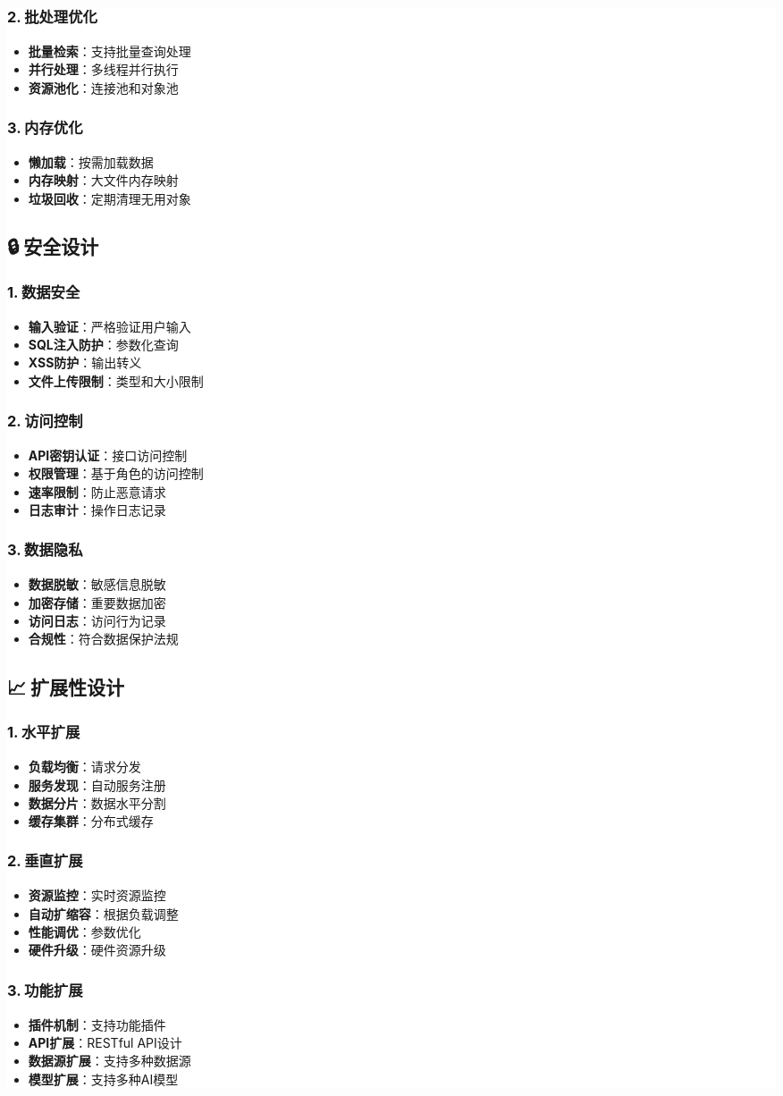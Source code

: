 ### 2. 批处理优化
- **批量检索**：支持批量查询处理
- **并行处理**：多线程并行执行
- **资源池化**：连接池和对象池

### 3. 内存优化
- **懒加载**：按需加载数据
- **内存映射**：大文件内存映射
- **垃圾回收**：定期清理无用对象

## 🔒 安全设计

### 1. 数据安全
- **输入验证**：严格验证用户输入
- **SQL注入防护**：参数化查询
- **XSS防护**：输出转义
- **文件上传限制**：类型和大小限制

### 2. 访问控制
- **API密钥认证**：接口访问控制
- **权限管理**：基于角色的访问控制
- **速率限制**：防止恶意请求
- **日志审计**：操作日志记录

### 3. 数据隐私
- **数据脱敏**：敏感信息脱敏
- **加密存储**：重要数据加密
- **访问日志**：访问行为记录
- **合规性**：符合数据保护法规

## 📈 扩展性设计

### 1. 水平扩展
- **负载均衡**：请求分发
- **服务发现**：自动服务注册
- **数据分片**：数据水平分割
- **缓存集群**：分布式缓存

### 2. 垂直扩展
- **资源监控**：实时资源监控
- **自动扩缩容**：根据负载调整
- **性能调优**：参数优化
- **硬件升级**：硬件资源升级

### 3. 功能扩展
- **插件机制**：支持功能插件
- **API扩展**：RESTful API设计
- **数据源扩展**：支持多种数据源
- **模型扩展**：支持多种AI模型
